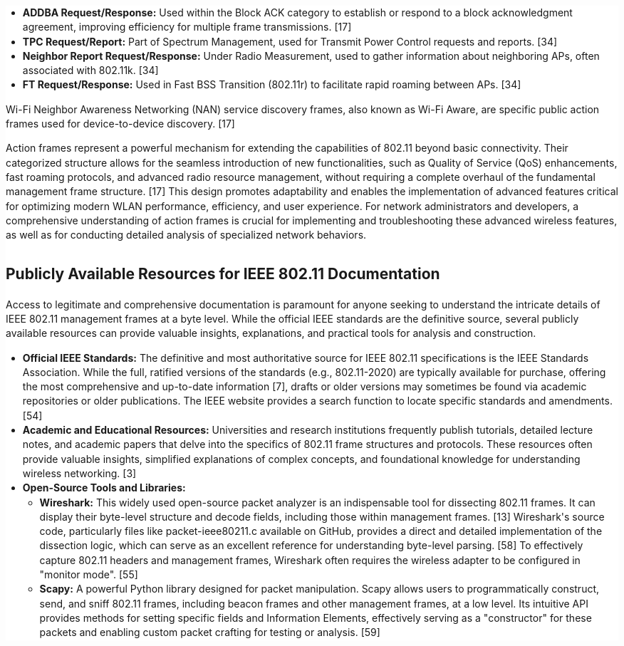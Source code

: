 *   **ADDBA Request/Response:** Used within the Block ACK category to establish or respond to a block acknowledgment agreement, improving efficiency for multiple frame transmissions. [17]
*   **TPC Request/Report:** Part of Spectrum Management, used for Transmit Power Control requests and reports. [34]
*   **Neighbor Report Request/Response:** Under Radio Measurement, used to gather information about neighboring APs, often associated with 802.11k. [34]
*   **FT Request/Response:** Used in Fast BSS Transition (802.11r) to facilitate rapid roaming between APs. [34]

Wi-Fi Neighbor Awareness Networking (NAN) service discovery frames, also known as Wi-Fi Aware, are specific public action frames used for device-to-device discovery. [17]

Action frames represent a powerful mechanism for extending the capabilities of 802.11 beyond basic connectivity. Their categorized structure allows for the seamless introduction of new functionalities, such as Quality of Service (QoS) enhancements, fast roaming protocols, and advanced radio resource management, without requiring a complete overhaul of the fundamental management frame structure. [17] This design promotes adaptability and enables the implementation of advanced features critical for optimizing modern WLAN performance, efficiency, and user experience. For network administrators and developers, a comprehensive understanding of action frames is crucial for implementing and troubleshooting these advanced wireless features, as well as for conducting detailed analysis of specialized network behaviors.

## Publicly Available Resources for IEEE 802.11 Documentation

Access to legitimate and comprehensive documentation is paramount for anyone seeking to understand the intricate details of IEEE 802.11 management frames at a byte level. While the official IEEE standards are the definitive source, several publicly available resources can provide valuable insights, explanations, and practical tools for analysis and construction.

*   **Official IEEE Standards:** The definitive and most authoritative source for IEEE 802.11 specifications is the IEEE Standards Association. While the full, ratified versions of the standards (e.g., 802.11-2020) are typically available for purchase, offering the most comprehensive and up-to-date information [7], drafts or older versions may sometimes be found via academic repositories or older publications. The IEEE website provides a search function to locate specific standards and amendments. [54]
*   **Academic and Educational Resources:** Universities and research institutions frequently publish tutorials, detailed lecture notes, and academic papers that delve into the specifics of 802.11 frame structures and protocols. These resources often provide valuable insights, simplified explanations of complex concepts, and foundational knowledge for understanding wireless networking. [3]
*   **Open-Source Tools and Libraries:**
    *   **Wireshark:** This widely used open-source packet analyzer is an indispensable tool for dissecting 802.11 frames. It can display their byte-level structure and decode fields, including those within management frames. [13] Wireshark's source code, particularly files like packet-ieee80211.c available on GitHub, provides a direct and detailed implementation of the dissection logic, which can serve as an excellent reference for understanding byte-level parsing. [58] To effectively capture 802.11 headers and management frames, Wireshark often requires the wireless adapter to be configured in "monitor mode". [55]
    *   **Scapy:** A powerful Python library designed for packet manipulation. Scapy allows users to programmatically construct, send, and sniff 802.11 frames, including beacon frames and other management frames, at a low level. Its intuitive API provides methods for setting specific fields and Information Elements, effectively serving as a "constructor" for these packets and enabling custom packet crafting for testing or analysis. [59]   
    